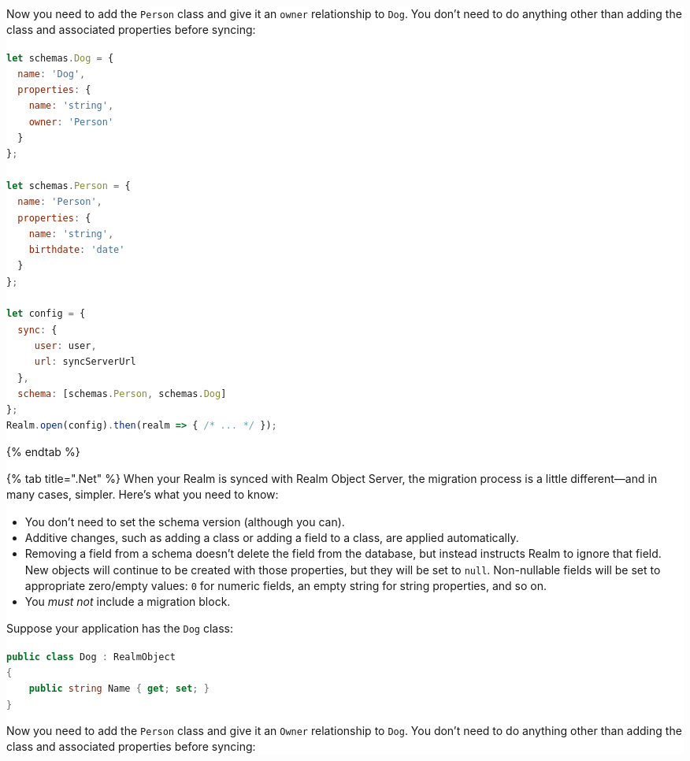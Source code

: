Now you need to add the `Person` class and give it an `owner` relationship to `Dog`. You don’t need to do anything other than adding the class and associated properties before syncing:

```javascript
let schemas.Dog = {
  name: 'Dog',
  properties: {
    name: 'string',
    owner: 'Person'
  }
};

let schemas.Person = {
  name: 'Person',
  properties: {
    name: 'string',
    birthdate: 'date'
  }
};

let config = {
  sync: {
     user: user,
     url: syncServerUrl
  },
  schema: [schemas.Person, schemas.Dog] 
};
Realm.open(config).then(realm => { /* ... */ });
```
{% endtab %}

{% tab title=".Net" %}
When your Realm is synced with Realm Object Server, the migration process is a little different—and in many cases, simpler. Here’s what you need to know:

* You don’t need to set the schema version \(although you can\).
* Additive changes, such as adding a class or adding a field to a class, are applied automatically.
* Removing a field from a schema doesn’t delete the field from the database, but instead instructs Realm to ignore that field. New objects will continue to be created with those properties, but they will be set to `null`. Non-nullable fields will be set to appropriate zero/empty values: `0` for numeric fields, an empty string for string properties, and so on.
* You _must not_ include a migration block.

Suppose your application has the `Dog` class:

```csharp
public class Dog : RealmObject
{
    public string Name { get; set; }
}
```

Now you need to add the `Person` class and give it an `Owner` relationship to `Dog`. You don’t need to do anything other than adding the class and associated properties before syncing:
